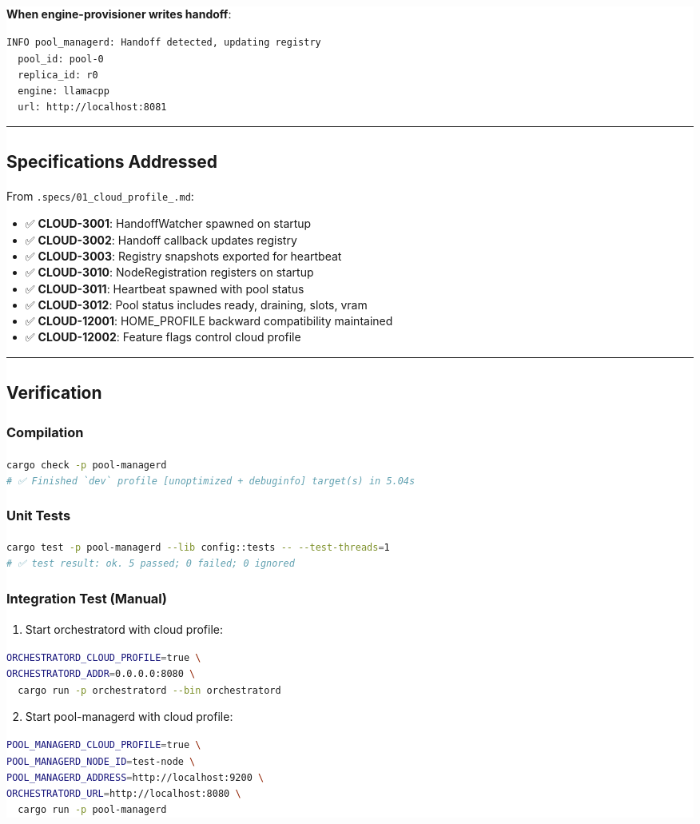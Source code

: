 **When engine-provisioner writes handoff**:
```
INFO pool_managerd: Handoff detected, updating registry
  pool_id: pool-0
  replica_id: r0
  engine: llamacpp
  url: http://localhost:8081
```

---

## Specifications Addressed

From `.specs/01_cloud_profile_.md`:

- ✅ **CLOUD-3001**: HandoffWatcher spawned on startup
- ✅ **CLOUD-3002**: Handoff callback updates registry
- ✅ **CLOUD-3003**: Registry snapshots exported for heartbeat
- ✅ **CLOUD-3010**: NodeRegistration registers on startup
- ✅ **CLOUD-3011**: Heartbeat spawned with pool status
- ✅ **CLOUD-3012**: Pool status includes ready, draining, slots, vram
- ✅ **CLOUD-12001**: HOME_PROFILE backward compatibility maintained
- ✅ **CLOUD-12002**: Feature flags control cloud profile

---

## Verification

### Compilation
```bash
cargo check -p pool-managerd
# ✅ Finished `dev` profile [unoptimized + debuginfo] target(s) in 5.04s
```

### Unit Tests
```bash
cargo test -p pool-managerd --lib config::tests -- --test-threads=1
# ✅ test result: ok. 5 passed; 0 failed; 0 ignored
```

### Integration Test (Manual)

1. Start orchestratord with cloud profile:
```bash
ORCHESTRATORD_CLOUD_PROFILE=true \
ORCHESTRATORD_ADDR=0.0.0.0:8080 \
  cargo run -p orchestratord --bin orchestratord
```

2. Start pool-managerd with cloud profile:
```bash
POOL_MANAGERD_CLOUD_PROFILE=true \
POOL_MANAGERD_NODE_ID=test-node \
POOL_MANAGERD_ADDRESS=http://localhost:9200 \
ORCHESTRATORD_URL=http://localhost:8080 \
  cargo run -p pool-managerd
```
